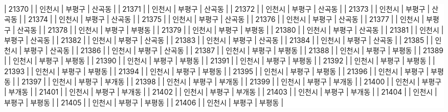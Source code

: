 | 21370 |  | 인천시 | 부평구 | 산곡동 |
| 21371 |  | 인천시 | 부평구 | 산곡동 |
| 21372 |  | 인천시 | 부평구 | 산곡동 |
| 21373 |  | 인천시 | 부평구 | 산곡동 |
| 21374 |  | 인천시 | 부평구 | 산곡동 |
| 21375 |  | 인천시 | 부평구 | 산곡동 |
| 21376 |  | 인천시 | 부평구 | 산곡동 |
| 21377 |  | 인천시 | 부평구 | 산곡동 |
| 21378 |  | 인천시 | 부평구 | 부평동 |
| 21379 |  | 인천시 | 부평구 | 부평동 |
| 21380 |  | 인천시 | 부평구 | 산곡동 |
| 21381 |  | 인천시 | 부평구 | 산곡동 |
| 21382 |  | 인천시 | 부평구 | 산곡동 |
| 21383 |  | 인천시 | 부평구 | 산곡동 |
| 21384 |  | 인천시 | 부평구 | 산곡동 |
| 21385 |  | 인천시 | 부평구 | 산곡동 |
| 21386 |  | 인천시 | 부평구 | 산곡동 |
| 21387 |  | 인천시 | 부평구 | 부평동 |
| 21388 |  | 인천시 | 부평구 | 부평동 |
| 21389 |  | 인천시 | 부평구 | 부평동 |
| 21390 |  | 인천시 | 부평구 | 부평동 |
| 21391 |  | 인천시 | 부평구 | 부평동 |
| 21392 |  | 인천시 | 부평구 | 부평동 |
| 21393 |  | 인천시 | 부평구 | 부평동 |
| 21394 |  | 인천시 | 부평구 | 부평동 |
| 21395 |  | 인천시 | 부평구 | 부평동 |
| 21396 |  | 인천시 | 부평구 | 부평동 |
| 21397 |  | 인천시 | 부평구 | 부개동 |
| 21398 |  | 인천시 | 부평구 | 부개동 |
| 21399 |  | 인천시 | 부평구 | 부개동 |
| 21400 |  | 인천시 | 부평구 | 부개동 |
| 21401 |  | 인천시 | 부평구 | 부개동 |
| 21402 |  | 인천시 | 부평구 | 부개동 |
| 21403 |  | 인천시 | 부평구 | 부개동 |
| 21404 |  | 인천시 | 부평구 | 부평동 |
| 21405 |  | 인천시 | 부평구 | 부평동 |
| 21406 |  | 인천시 | 부평구 | 부평동 |